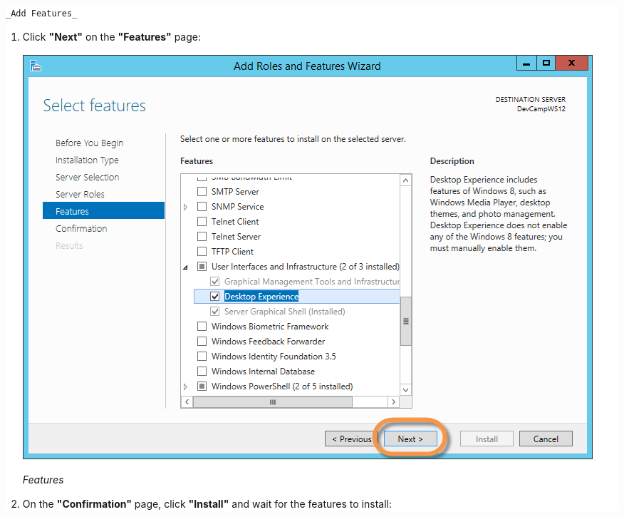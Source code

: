 	_Add Features_

1. Click **"Next"** on the **"Features"** page:

	![19FeaturesNext](images/19featuresnext.png?raw=true "Features")

	_Features_

1. On the **"Confirmation"** page, click **"Install"** and wait for the features to install:
